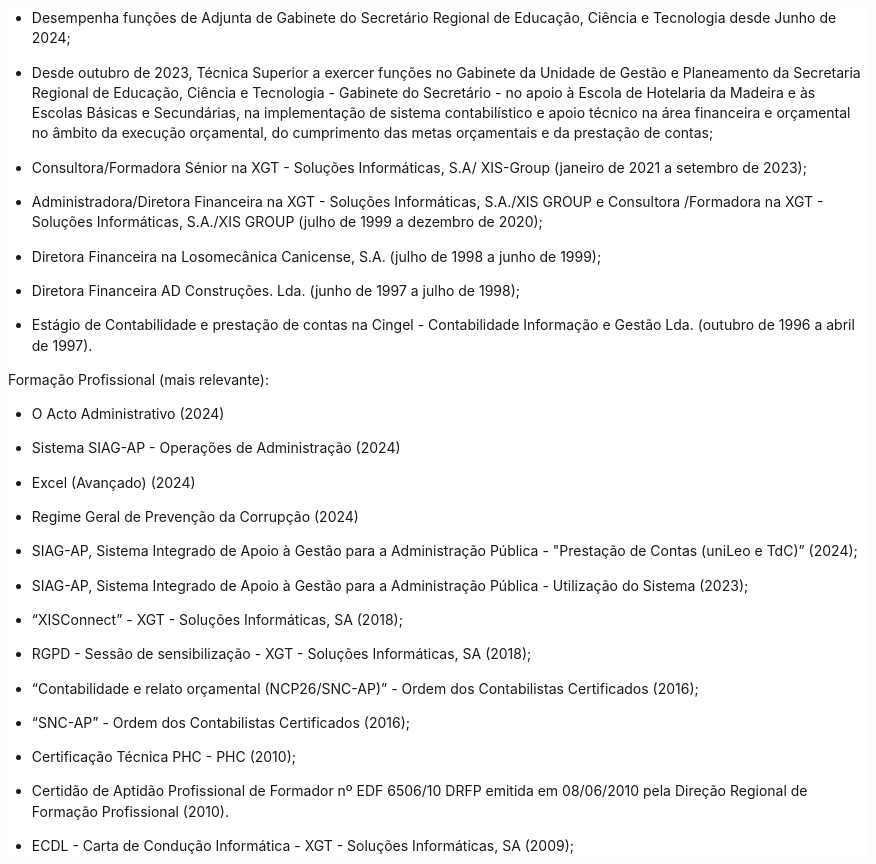    - Desempenha funções de Adjunta de Gabinete do Secretário Regional de Educação, Ciência e Tecnologia desde Junho
de 2024;

   - Desde outubro de 2023, Técnica Superior a exercer funções no Gabinete da Unidade de Gestão e Planeamento da
Secretaria Regional de Educação, Ciência e Tecnologia - Gabinete do Secretário - no apoio à Escola de Hotelaria da Madeira e
às Escolas Básicas e Secundárias, na implementação de sistema contabilístico e apoio técnico na área financeira e orçamental
no âmbito da execução orçamental, do cumprimento das metas orçamentais e da prestação de contas;

   - Consultora/Formadora Sénior na XGT - Soluções Informáticas, S.A/ XIS-Group (janeiro de 2021 a setembro de
2023);

   - Administradora/Diretora Financeira na XGT - Soluções Informáticas, S.A./XIS GROUP e Consultora /Formadora na
XGT - Soluções Informáticas, S.A./XIS GROUP (julho de 1999 a dezembro de 2020);

   - Diretora Financeira na Losomecânica Canicense, S.A. (julho de 1998 a junho de 1999);

   - Diretora Financeira AD Construções. Lda. (junho de 1997 a julho de 1998);

   - Estágio de Contabilidade e prestação de contas na Cingel - Contabilidade Informação e Gestão Lda. (outubro de 1996
a abril de 1997).


Formação Profissional (mais relevante):

   - O Acto Administrativo (2024)

   - Sistema SIAG-AP - Operações de Administração (2024)

   - Excel (Avançado) (2024)

   - Regime Geral de Prevenção da Corrupção (2024)

  - SIAG-AP, Sistema Integrado de Apoio à Gestão para a Administração Pública - "Prestação de Contas (uniLeo e TdC)”
(2024);

   - SIAG-AP, Sistema Integrado de Apoio à Gestão para a Administração Pública - Utilização do Sistema (2023);

   - “XISConnect” - XGT - Soluções Informáticas, SA (2018);

   - RGPD - Sessão de sensibilização - XGT - Soluções Informáticas, SA (2018);

   - “Contabilidade e relato orçamental (NCP26/SNC-AP)” - Ordem dos Contabilistas Certificados (2016);

   - “SNC-AP” - Ordem dos Contabilistas Certificados (2016);

   - Certificação Técnica PHC - PHC (2010);

   - Certidão de Aptidão Profissional de Formador nº EDF 6506/10 DRFP emitida em 08/06/2010 pela Direção Regional
de Formação Profissional (2010).

   - ECDL - Carta de Condução Informática - XGT - Soluções Informáticas, SA (2009);
